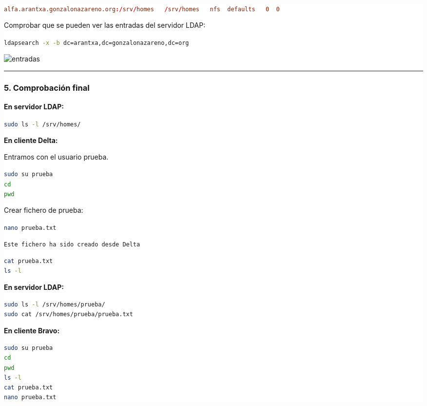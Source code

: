 ```conf
alfa.arantxa.gonzalonazareno.org:/srv/homes   /srv/homes   nfs  defaults   0  0
```

Comprobar que se pueden ver las entradas del servidor LDAP:

```bash
ldapsearch -x -b dc=arantxa,dc=gonzalonazareno,dc=org
```

![entradas](/img/ldap/13.png)

---------------------------------------------------

### 5. Comprobación final

**En servidor LDAP:**

```bash
sudo ls -l /srv/homes/
```

**En cliente Delta:**

Entramos con el usuario prueba.

```bash
sudo su prueba
cd
pwd
```

Crear fichero de prueba:

```bash
nano prueba.txt
```

```txt
Este fichero ha sido creado desde Delta
```

```bash
cat prueba.txt
ls -l
```

**En servidor LDAP:**

```bash
sudo ls -l /srv/homes/prueba/
sudo cat /srv/homes/prueba/prueba.txt
```

**En cliente Bravo:**


```bash
sudo su prueba
cd
pwd
ls -l
cat prueba.txt
nano prueba.txt
```
